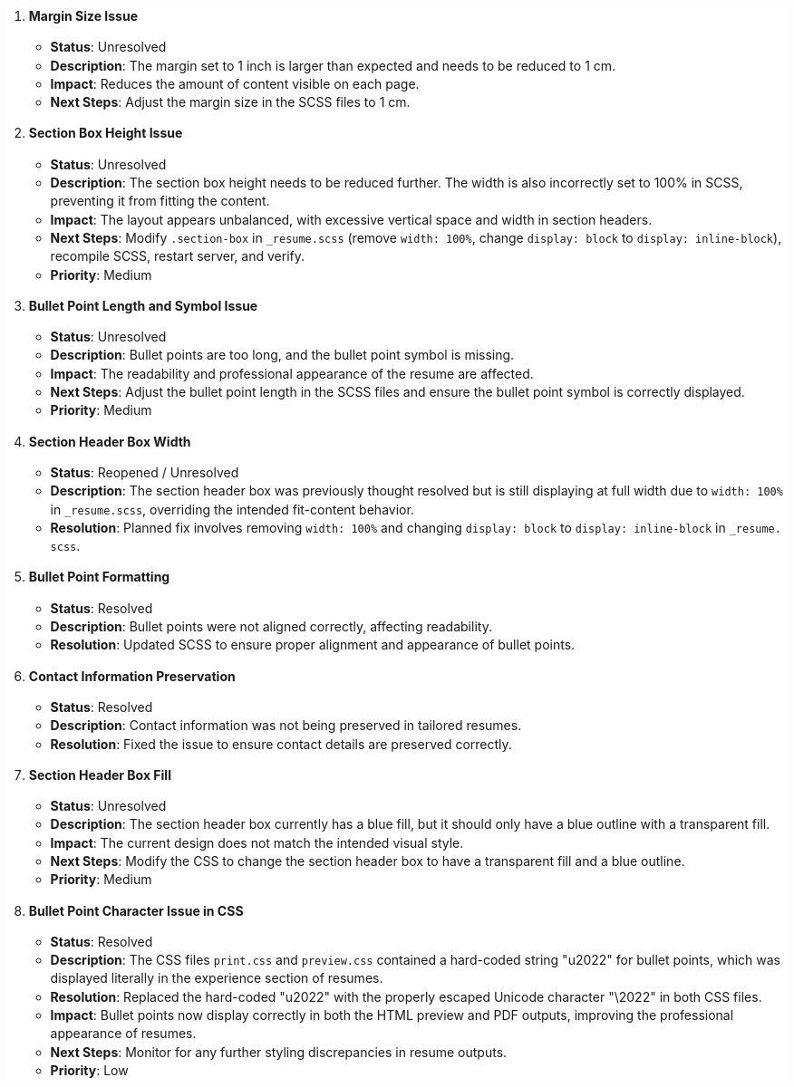 1. **Margin Size Issue**
   - **Status**: Unresolved
   - **Description**: The margin set to 1 inch is larger than expected and needs to be reduced to 1 cm.
   - **Impact**: Reduces the amount of content visible on each page.
   - **Next Steps**: Adjust the margin size in the SCSS files to 1 cm.

2. **Section Box Height Issue**
   - **Status**: Unresolved
   - **Description**: The section box height needs to be reduced further. The width is also incorrectly set to 100% in SCSS, preventing it from fitting the content.
   - **Impact**: The layout appears unbalanced, with excessive vertical space and width in section headers.
   - **Next Steps**: Modify `.section-box` in `_resume.scss` (remove `width: 100%`, change `display: block` to `display: inline-block`), recompile SCSS, restart server, and verify.
   - **Priority**: Medium

3. **Bullet Point Length and Symbol Issue**
   - **Status**: Unresolved
   - **Description**: Bullet points are too long, and the bullet point symbol is missing.
   - **Impact**: The readability and professional appearance of the resume are affected.
   - **Next Steps**: Adjust the bullet point length in the SCSS files and ensure the bullet point symbol is correctly displayed.
   - **Priority**: Medium

4. **Section Header Box Width**
   - **Status**: Reopened / Unresolved
   - **Description**: The section header box was previously thought resolved but is still displaying at full width due to `width: 100%` in `_resume.scss`, overriding the intended fit-content behavior.
   - **Resolution**: Planned fix involves removing `width: 100%` and changing `display: block` to `display: inline-block` in `_resume.scss`.

5. **Bullet Point Formatting**
   - **Status**: Resolved
   - **Description**: Bullet points were not aligned correctly, affecting readability.
   - **Resolution**: Updated SCSS to ensure proper alignment and appearance of bullet points.

6. **Contact Information Preservation**
   - **Status**: Resolved
   - **Description**: Contact information was not being preserved in tailored resumes.
   - **Resolution**: Fixed the issue to ensure contact details are preserved correctly.

7. **Section Header Box Fill**
   - **Status**: Unresolved
   - **Description**: The section header box currently has a blue fill, but it should only have a blue outline with a transparent fill.
   - **Impact**: The current design does not match the intended visual style.
   - **Next Steps**: Modify the CSS to change the section header box to have a transparent fill and a blue outline.
   - **Priority**: Medium

8. **Bullet Point Character Issue in CSS**
   - **Status**: Resolved
   - **Description**: The CSS files `print.css` and `preview.css` contained a hard-coded string "u2022" for bullet points, which was displayed literally in the experience section of resumes.
   - **Resolution**: Replaced the hard-coded "u2022" with the properly escaped Unicode character "\2022" in both CSS files.
   - **Impact**: Bullet points now display correctly in both the HTML preview and PDF outputs, improving the professional appearance of resumes.
   - **Next Steps**: Monitor for any further styling discrepancies in resume outputs.
   - **Priority**: Low
